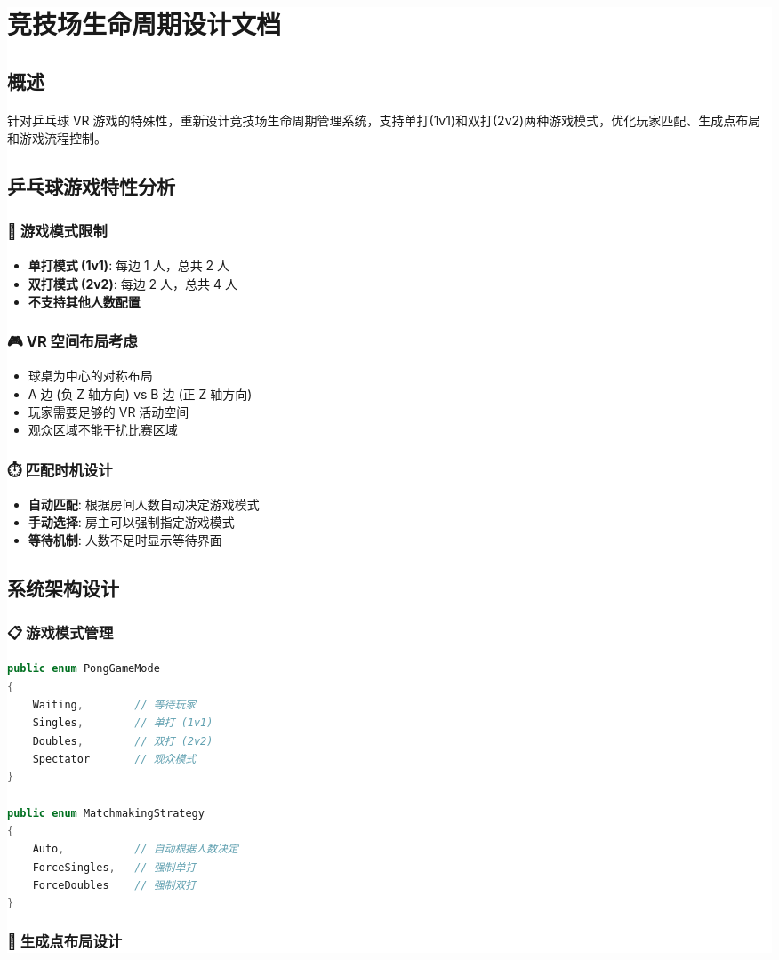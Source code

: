 # 竞技场生命周期设计文档

## 概述

针对乒乓球 VR 游戏的特殊性，重新设计竞技场生命周期管理系统，支持单打(1v1)和双打(2v2)两种游戏模式，优化玩家匹配、生成点布局和游戏流程控制。

## 乒乓球游戏特性分析

### 🏓 **游戏模式限制**

- **单打模式 (1v1)**: 每边 1 人，总共 2 人
- **双打模式 (2v2)**: 每边 2 人，总共 4 人
- **不支持其他人数配置**

### 🎮 **VR 空间布局考虑**

- 球桌为中心的对称布局
- A 边 (负 Z 轴方向) vs B 边 (正 Z 轴方向)
- 玩家需要足够的 VR 活动空间
- 观众区域不能干扰比赛区域

### ⏱️ **匹配时机设计**

- **自动匹配**: 根据房间人数自动决定游戏模式
- **手动选择**: 房主可以强制指定游戏模式
- **等待机制**: 人数不足时显示等待界面

## 系统架构设计

### 📋 **游戏模式管理**

```csharp
public enum PongGameMode
{
    Waiting,        // 等待玩家
    Singles,        // 单打 (1v1)
    Doubles,        // 双打 (2v2)
    Spectator       // 观众模式
}

public enum MatchmakingStrategy
{
    Auto,           // 自动根据人数决定
    ForceSingles,   // 强制单打
    ForceDoubles    // 强制双打
}
```

### 🎯 **生成点布局设计**
